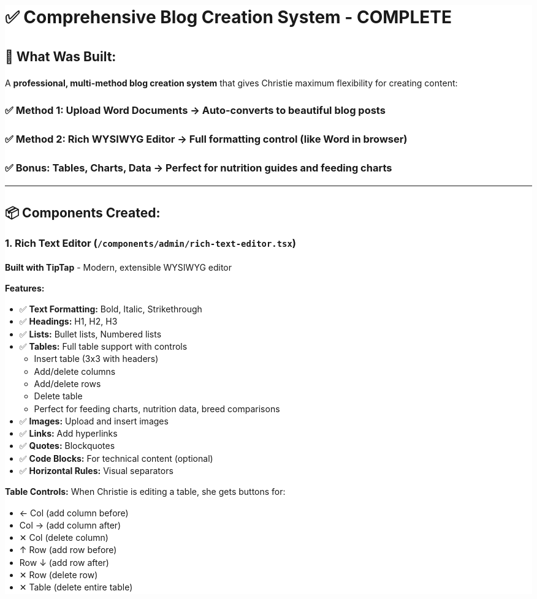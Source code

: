 # ✅ Comprehensive Blog Creation System - COMPLETE

## 🎉 What Was Built:

A **professional, multi-method blog creation system** that gives Christie maximum flexibility for creating content:

### ✅ **Method 1: Upload Word Documents** → Auto-converts to beautiful blog posts
### ✅ **Method 2: Rich WYSIWYG Editor** → Full formatting control (like Word in browser)
### ✅ **Bonus: Tables, Charts, Data** → Perfect for nutrition guides and feeding charts

---

## 📦 Components Created:

### 1. Rich Text Editor (`/components/admin/rich-text-editor.tsx`)

**Built with TipTap** - Modern, extensible WYSIWYG editor

**Features:**
- ✅ **Text Formatting:** Bold, Italic, Strikethrough
- ✅ **Headings:** H1, H2, H3
- ✅ **Lists:** Bullet lists, Numbered lists
- ✅ **Tables:** Full table support with controls
  - Insert table (3x3 with headers)
  - Add/delete columns
  - Add/delete rows
  - Delete table
  - Perfect for feeding charts, nutrition data, breed comparisons
- ✅ **Images:** Upload and insert images
- ✅ **Links:** Add hyperlinks
- ✅ **Quotes:** Blockquotes
- ✅ **Code Blocks:** For technical content (optional)
- ✅ **Horizontal Rules:** Visual separators

**Table Controls:**
When Christie is editing a table, she gets buttons for:
- ← Col (add column before)
- Col → (add column after)
- ✕ Col (delete column)
- ↑ Row (add row before)
- Row ↓ (add row after)
- ✕ Row (delete row)
- ✕ Table (delete entire table)
